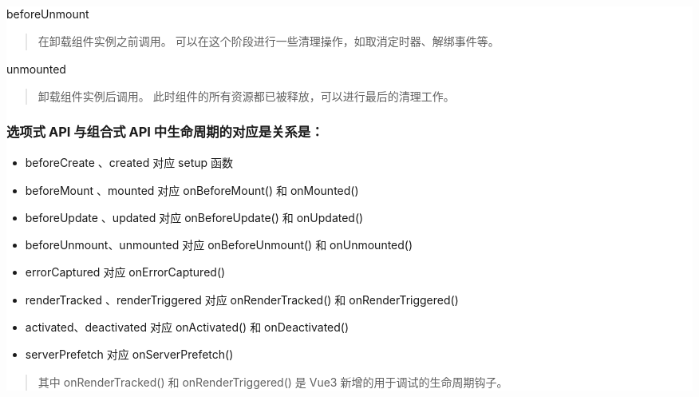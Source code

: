 beforeUnmount

> 在卸载组件实例之前调用。
> 可以在这个阶段进行一些清理操作，如取消定时器、解绑事件等。

unmounted

> 卸载组件实例后调用。
> 此时组件的所有资源都已被释放，可以进行最后的清理工作。

### 选项式 API 与组合式 API 中生命周期的对应是关系是：

- beforeCreate 、created 对应 setup 函数

- beforeMount 、mounted 对应 onBeforeMount() 和 onMounted()

- beforeUpdate 、updated 对应 onBeforeUpdate() 和 onUpdated()

- beforeUnmount、unmounted 对应 onBeforeUnmount() 和 onUnmounted()

- errorCaptured 对应 onErrorCaptured()

- renderTracked 、renderTriggered 对应 onRenderTracked() 和 onRenderTriggered()

- activated、deactivated 对应 onActivated() 和 onDeactivated()

- serverPrefetch 对应 onServerPrefetch()

> 其中 onRenderTracked() 和 onRenderTriggered() 是 Vue3 新增的用于调试的生命周期钩子。
